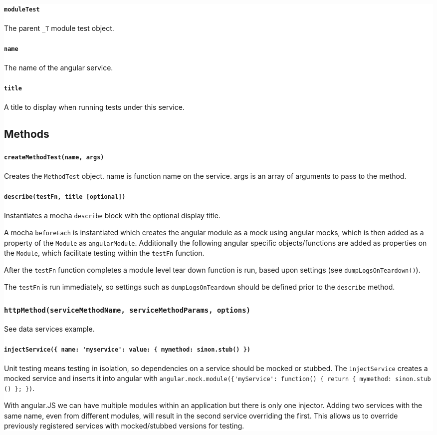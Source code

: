 
#### `moduleTest` 
The parent `_T` module test object.

#### `name` 
The name of the angular service.

#### `title` 
A title to display when running tests under this service. 




## Methods

#### `createMethodTest(name, args)` 
Creates the `MethodTest` object.  name is function name on the service.  args is an array of arguments to pass to the method.

#### `describe(testFn, title [optional])` 
Instantiates a mocha `describe` block with the optional display title. 

A mocha `beforeEach` is instantiated which creates the angular module as a mock using angular mocks, which is then added as a property of the `Module`  as `angularModule`.  Additionally the following angular specific objects/functions are added as properties on the `Module`, which facilitate testing within the `testFn` function.

After the `testFn` function completes a module level tear down function is run, based upon settings (see `dumpLogsOnTeardown()`). 

The `testFn` is run immediately, so settings such as `dumpLogsOnTeardown` should be defined prior to the `describe` method.

### `httpMethod(serviceMethodName, serviceMethodParams, options)`
See data services example.

#### `injectService({ name: 'myservice': value: { mymethod: sinon.stub() })` 
Unit testing means testing in isolation, so dependencies on a service should be mocked or stubbed.  The `injectService` creates a mocked service and inserts it into angular with `angular.mock.module({'myService': function() { return { mymethod: sinon.stub() }; })`.

With angular.JS we can have multiple modules within an application but there is only one injector. Adding two services with the same name, even from different modules, will result in the second service overriding the first.  This allows us to override previously registered services with mocked/stubbed versions for testing.

